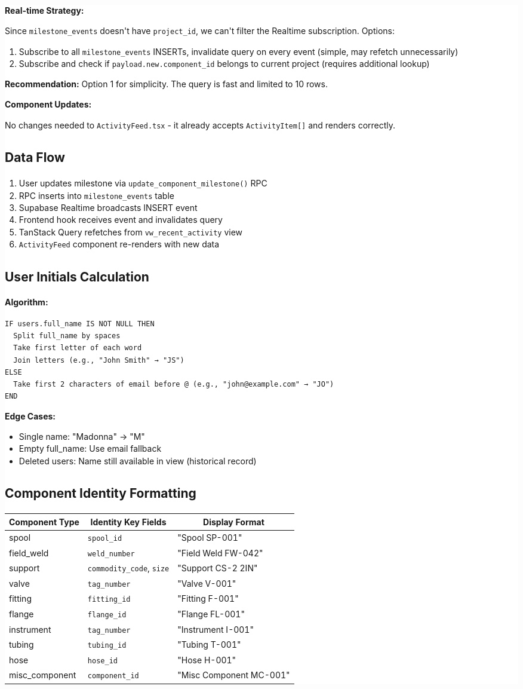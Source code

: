 **Real-time Strategy:**

Since `milestone_events` doesn't have `project_id`, we can't filter the Realtime subscription. Options:
1. Subscribe to all `milestone_events` INSERTs, invalidate query on every event (simple, may refetch unnecessarily)
2. Subscribe and check if `payload.new.component_id` belongs to current project (requires additional lookup)

**Recommendation:** Option 1 for simplicity. The query is fast and limited to 10 rows.

**Component Updates:**

No changes needed to `ActivityFeed.tsx` - it already accepts `ActivityItem[]` and renders correctly.

## Data Flow

1. User updates milestone via `update_component_milestone()` RPC
2. RPC inserts into `milestone_events` table
3. Supabase Realtime broadcasts INSERT event
4. Frontend hook receives event and invalidates query
5. TanStack Query refetches from `vw_recent_activity` view
6. `ActivityFeed` component re-renders with new data

## User Initials Calculation

**Algorithm:**

```
IF users.full_name IS NOT NULL THEN
  Split full_name by spaces
  Take first letter of each word
  Join letters (e.g., "John Smith" → "JS")
ELSE
  Take first 2 characters of email before @ (e.g., "john@example.com" → "JO")
END
```

**Edge Cases:**

- Single name: "Madonna" → "M"
- Empty full_name: Use email fallback
- Deleted users: Name still available in view (historical record)

## Component Identity Formatting

| Component Type | Identity Key Fields | Display Format |
|----------------|---------------------|----------------|
| spool | `spool_id` | "Spool SP-001" |
| field_weld | `weld_number` | "Field Weld FW-042" |
| support | `commodity_code`, `size` | "Support CS-2 2IN" |
| valve | `tag_number` | "Valve V-001" |
| fitting | `fitting_id` | "Fitting F-001" |
| flange | `flange_id` | "Flange FL-001" |
| instrument | `tag_number` | "Instrument I-001" |
| tubing | `tubing_id` | "Tubing T-001" |
| hose | `hose_id` | "Hose H-001" |
| misc_component | `component_id` | "Misc Component MC-001" |